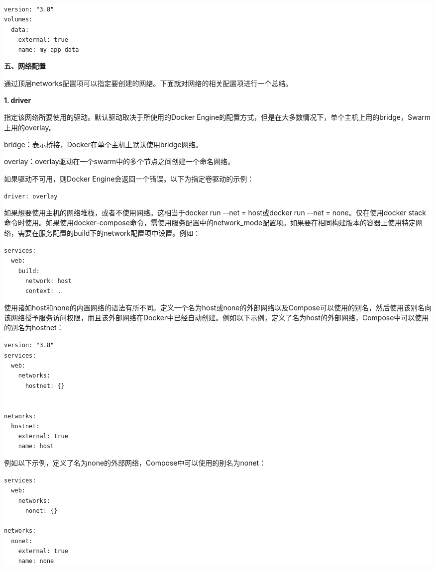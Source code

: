 ```         
version: "3.8"
volumes:
  data:
    external: true
    name: my-app-data
```

**五、网络配置**

通过顶层networks配置项可以指定要创建的网络。下面就对网络的相关配置项进行一个总结。

**1. driver**

指定该网络所要使用的驱动。默认驱动取决于所使用的Docker Engine的配置方式，但是在大多数情况下，单个主机上用的bridge，Swarm上用的overlay。

bridge：表示桥接，Docker在单个主机上默认使用bridge网络。

overlay：overlay驱动在一个swarm中的多个节点之间创建一个命名网络。

如果驱动不可用，则Docker Engine会返回一个错误。以下为指定卷驱动的示例：

```         
driver: overlay
```

如果想要使用主机的网络堆栈，或者不使用网络。这相当于docker run --net = host或docker run --net = none。仅在使用docker stack命令时使用。如果使用docker-compose命令，需使用服务配置中的network_mode配置项。如果要在相同构建版本的容器上使用特定网络，需要在服务配置的build下的network配置项中设置。例如：

```         
services:
  web:
    build:
      network: host
      context: .
```

使用诸如host和none的内置网络的语法有所不同。定义一个名为host或none的外部网络以及Compose可以使用的别名，然后使用该别名向该网络授予服务访问权限，而且该外部网络在Docker中已经自动创建。例如以下示例，定义了名为host的外部网络，Compose中可以使用的别名为hostnet：

```         
version: "3.8"
services:
  web:
    networks:
      hostnet: {}


networks:
  hostnet:
    external: true
    name: host
```

例如以下示例，定义了名为none的外部网络，Compose中可以使用的别名为nonet：

```         
services:
  web:
    networks:
      nonet: {}

networks:
  nonet:
    external: true
    name: none
```

